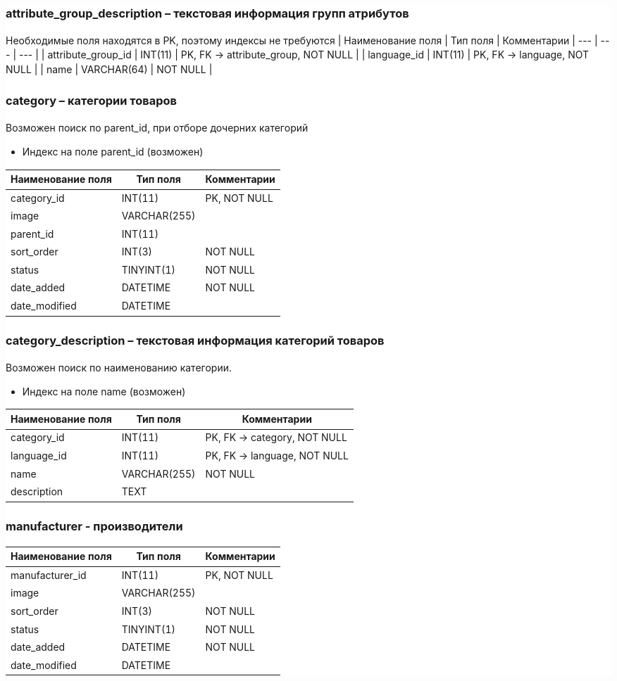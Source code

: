 ### attribute_group_description – текстовая информация групп атрибутов
Необходимые поля находятся в PK, поэтому индексы не требуются
| Наименование поля | Тип поля | Комментарии
| --- | --- | --- |
| attribute_group_id | INT(11) | PK, FK -> attribute_group, NOT NULL |
| language_id | INT(11) | PK, FK -> language, NOT NULL |
| name | VARCHAR(64) | NOT NULL |

### category – категории товаров
Возможен поиск по parent_id, при отборе дочерних категорий

+ Индекс на поле parent_id (возможен)
 
| Наименование поля | Тип поля | Комментарии
| --- | --- | --- |
| category_id | INT(11) | PK, NOT NULL |
| image | VARCHAR(255) |  |
| parent_id | INT(11) |  |
| sort_order | INT(3) | NOT NULL |
| status | TINYINT(1) | NOT NULL |
| date_added | DATETIME  | NOT NULL |
| date_modified | DATETIME |  |

### category_description – текстовая информация категорий товаров
Возможен поиск по наименованию категории.

+ Индекс на поле name (возможен)
 
| Наименование поля | Тип поля | Комментарии
| --- | --- | --- |
| category_id | INT(11) | PK, FK -> category, NOT NULL |
| language_id | INT(11) | PK, FK -> language, NOT NULL |
| name | VARCHAR(255) | NOT NULL |
| description | TEXT |  |

### manufacturer - производители
| Наименование поля | Тип поля | Комментарии
| --- | --- | --- |
| manufacturer_id | INT(11) | PK, NOT NULL |
| image | VARCHAR(255) |  |
| sort_order | INT(3) | NOT NULL |
| status | TINYINT(1) | NOT NULL |
| date_added | DATETIME  | NOT NULL |
| date_modified | DATETIME |  |

